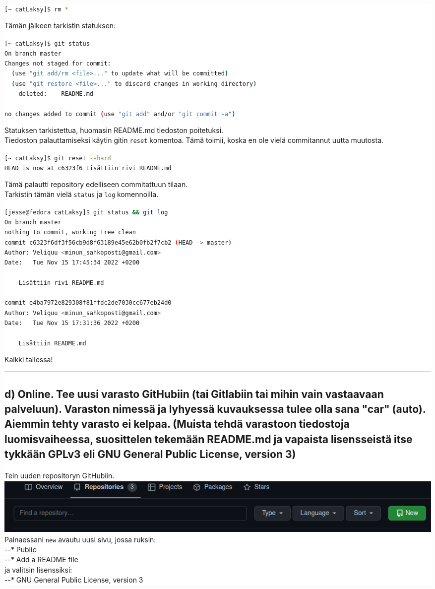 ```bash
[~ catLaksy]$ rm *
``` 
Tämän jälkeen tarkistin statuksen:

```bash
[~ catLaksy]$ git status
On branch master
Changes not staged for commit:
  (use "git add/rm <file>..." to update what will be committed)
  (use "git restore <file>..." to discard changes in working directory)
	deleted:    README.md

no changes added to commit (use "git add" and/or "git commit -a")
```
Statuksen tarkistettua, huomasin README.md tiedoston poitetuksi.  
Tiedoston palauttamiseksi käytin gitin `reset` komentoa. Tämä toimii, koska en ole vielä commitannut uutta muutosta.

```bash
[~ catLaksy]$ git reset --hard
HEAD is now at c6323f6 Lisättiin rivi README.md

```
Tämä palautti repository edelliseen commitattuun tilaan.  
Tarkistin tämän vielä `status` ja `log` komennoilla.

```bash
[jesse@fedora catLaksy]$ git status && git log
On branch master
nothing to commit, working tree clean
commit c6323f6df3f56cb9d8f63189e45e62b0fb2f7cb2 (HEAD -> master)
Author: Veliquu <minun_sahkoposti@gmail.com>
Date:   Tue Nov 15 17:45:34 2022 +0200

    Lisättiin rivi README.md

commit e4ba7972e829308f81ffdc2de7030cc677eb24d0
Author: Veliquu <minun_sahkoposti@gmail.com>
Date:   Tue Nov 15 17:31:36 2022 +0200

    Lisättiin README.md
``` 
Kaikki tallessa!  

---
## d) Online. Tee uusi varasto GitHubiin (tai Gitlabiin tai mihin vain vastaavaan palveluun). Varaston nimessä ja lyhyessä kuvauksessa tulee olla sana "car" (auto). Aiemmin tehty varasto ei kelpaa. (Muista tehdä varastoon tiedostoja luomisvaiheessa, suosittelen tekemään README.md ja vapaista lisensseistä itse tykkään GPLv3 eli GNU General Public License, version 3)  
Tein uuden repositoryn GitHubiin.  
![Kuva1](https://github.com/Veliquu/Palvelintenhallinta/blob/main/Kuvat/uusiRepo.png)
Painaessani `new` avautu uusi sivu, jossa ruksin:  
--* Public  
--* Add a README file  
ja valitsin lisenssiksi:    
--* GNU General Public License, version 3  
